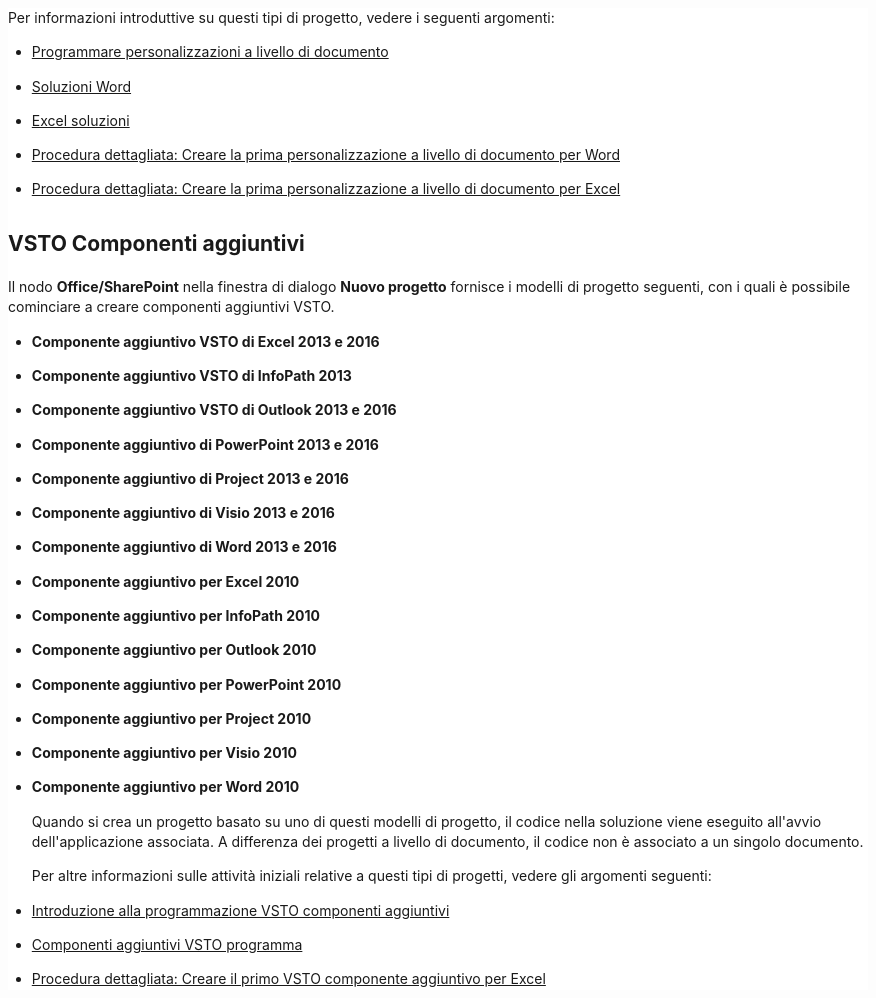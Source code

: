  Per informazioni introduttive su questi tipi di progetto, vedere i seguenti argomenti:

- [Programmare personalizzazioni a livello di documento](../vsto/programming-document-level-customizations.md)

- [Soluzioni Word](../vsto/word-solutions.md)

- [Excel soluzioni](../vsto/excel-solutions.md)

- [Procedura dettagliata: Creare la prima personalizzazione a livello di documento per Word](../vsto/walkthrough-creating-your-first-document-level-customization-for-word.md)

- [Procedura dettagliata: Creare la prima personalizzazione a livello di documento per Excel](../vsto/walkthrough-creating-your-first-document-level-customization-for-excel.md)

## <a name="vsto-add-ins"></a><a name="AppLevel"></a>VSTO Componenti aggiuntivi
 Il nodo **Office/SharePoint** nella finestra di dialogo **Nuovo progetto** fornisce i modelli di progetto seguenti, con i quali è possibile cominciare a creare componenti aggiuntivi VSTO.

- **Componente aggiuntivo VSTO di Excel 2013 e 2016**

- **Componente aggiuntivo VSTO di InfoPath 2013**

- **Componente aggiuntivo VSTO di Outlook 2013 e 2016**

- **Componente aggiuntivo di PowerPoint 2013 e 2016**

- **Componente aggiuntivo di Project 2013 e 2016**

- **Componente aggiuntivo di Visio 2013 e 2016**

- **Componente aggiuntivo di Word 2013 e 2016**

- **Componente aggiuntivo per Excel 2010**

- **Componente aggiuntivo per InfoPath 2010**

- **Componente aggiuntivo per Outlook 2010**

- **Componente aggiuntivo per PowerPoint 2010**

- **Componente aggiuntivo per Project 2010**

- **Componente aggiuntivo per Visio 2010**

- **Componente aggiuntivo per Word 2010**

  Quando si crea un progetto basato su uno di questi modelli di progetto, il codice nella soluzione viene eseguito all'avvio dell'applicazione associata. A differenza dei progetti a livello di documento, il codice non è associato a un singolo documento.

  Per altre informazioni sulle attività iniziali relative a questi tipi di progetti, vedere gli argomenti seguenti:

- [Introduzione alla programmazione VSTO componenti aggiuntivi](../vsto/getting-started-programming-vsto-add-ins.md)

- [Componenti aggiuntivi VSTO programma](../vsto/programming-vsto-add-ins.md)

- [Procedura dettagliata: Creare il primo VSTO componente aggiuntivo per Excel](../vsto/walkthrough-creating-your-first-vsto-add-in-for-excel.md)
